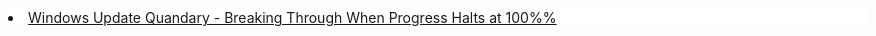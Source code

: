<li><a href="https://common-error.techidaily.com/windows-update-quandary-breaking-through-when-progress-halts-at-100/"><u>Windows Update Quandary - Breaking Through When Progress Halts at 100%%</u></a></li>
</ul></div>

